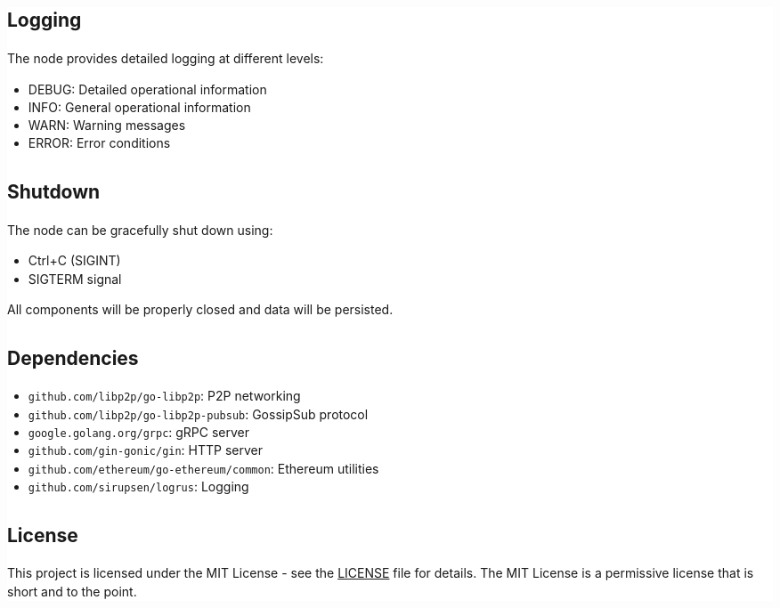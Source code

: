 ## Logging

The node provides detailed logging at different levels:
- DEBUG: Detailed operational information
- INFO: General operational information
- WARN: Warning messages
- ERROR: Error conditions

## Shutdown

The node can be gracefully shut down using:
- Ctrl+C (SIGINT)
- SIGTERM signal

All components will be properly closed and data will be persisted.

## Dependencies

- `github.com/libp2p/go-libp2p`: P2P networking
- `github.com/libp2p/go-libp2p-pubsub`: GossipSub protocol
- `google.golang.org/grpc`: gRPC server
- `github.com/gin-gonic/gin`: HTTP server
- `github.com/ethereum/go-ethereum/common`: Ethereum utilities
- `github.com/sirupsen/logrus`: Logging

## License
This project is licensed under the MIT License - see the [LICENSE](../LICENSE) file for details. The MIT License is a permissive license that is short and to the point.
